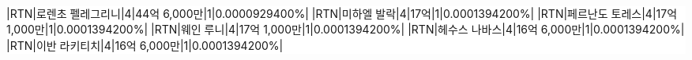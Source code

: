 |RTN|로렌초 펠레그리니|4|44억 6,000만|1|0.0000929400%|
|RTN|미하엘 발락|4|17억|1|0.0001394200%|
|RTN|페르난도 토레스|4|17억 1,000만|1|0.0001394200%|
|RTN|웨인 루니|4|17억 1,000만|1|0.0001394200%|
|RTN|헤수스 나바스|4|16억 6,000만|1|0.0001394200%|
|RTN|이반 라키티치|4|16억 6,000만|1|0.0001394200%|

